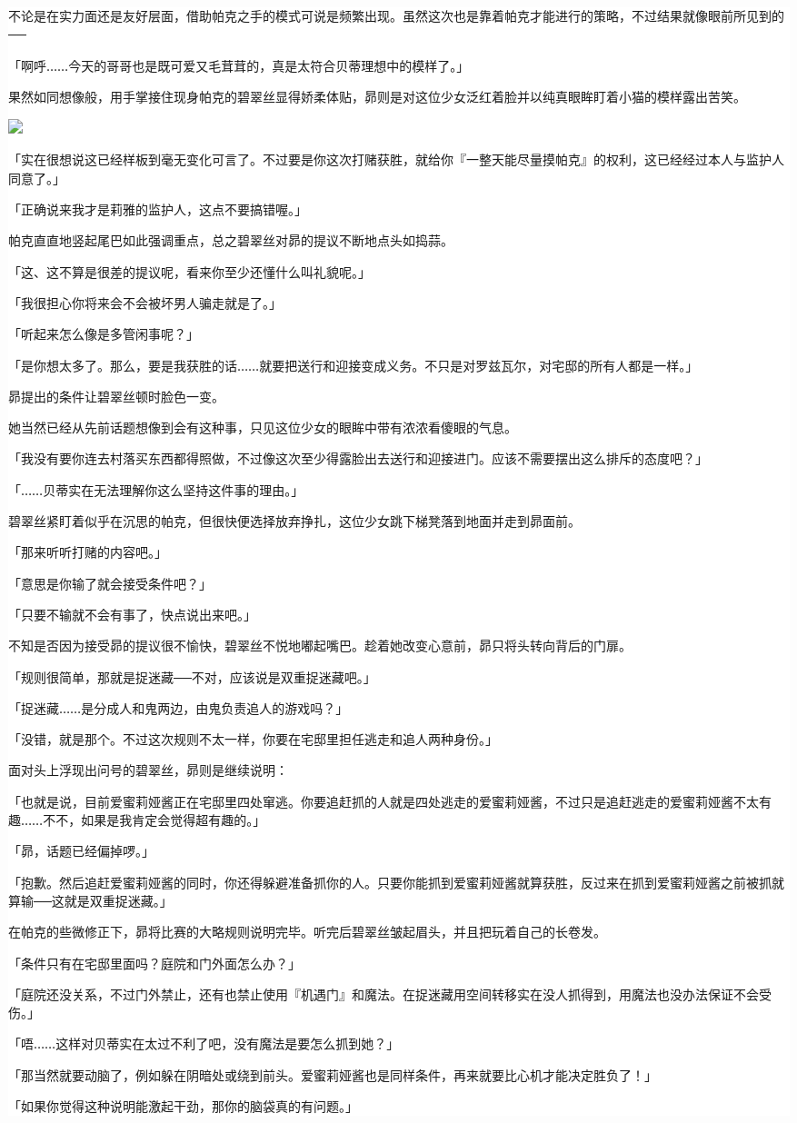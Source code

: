 不论是在实力面还是友好层面，借助帕克之手的模式可说是频繁出现。虽然这次也是靠着帕克才能进行的策略，不过结果就像眼前所见到的──

「啊呼……今天的哥哥也是既可爱又毛茸茸的，真是太符合贝蒂理想中的模样了。」

果然如同想像般，用手掌接住现身帕克的碧翠丝显得娇柔体贴，昴则是对这位少女泛红着脸并以纯真眼眸盯着小猫的模样露出苦笑。

![](/res/img/article/chapter099/short02/07.jpg)

「实在很想说这已经样板到毫无变化可言了。不过要是你这次打赌获胜，就给你『一整天能尽量摸帕克』的权利，这已经经过本人与监护人同意了。」

「正确说来我才是莉雅的监护人，这点不要搞错喔。」

帕克直直地竖起尾巴如此强调重点，总之碧翠丝对昴的提议不断地点头如捣蒜。

「这、这不算是很差的提议呢，看来你至少还懂什么叫礼貌呢。」

「我很担心你将来会不会被坏男人骗走就是了。」

「听起来怎么像是多管闲事呢？」

「是你想太多了。那么，要是我获胜的话……就要把送行和迎接变成义务。不只是对罗兹瓦尔，对宅邸的所有人都是一样。」

昴提出的条件让碧翠丝顿时脸色一变。

她当然已经从先前话题想像到会有这种事，只见这位少女的眼眸中带有浓浓看傻眼的气息。

「我没有要你连去村落买东西都得照做，不过像这次至少得露脸出去送行和迎接进门。应该不需要摆出这么排斥的态度吧？」

「……贝蒂实在无法理解你这么坚持这件事的理由。」

碧翠丝紧盯着似乎在沉思的帕克，但很快便选择放弃挣扎，这位少女跳下梯凳落到地面并走到昴面前。

「那来听听打赌的内容吧。」

「意思是你输了就会接受条件吧？」

「只要不输就不会有事了，快点说出来吧。」

不知是否因为接受昴的提议很不愉快，碧翠丝不悦地嘟起嘴巴。趁着她改变心意前，昴只将头转向背后的门扉。

「规则很简单，那就是捉迷藏──不对，应该说是双重捉迷藏吧。」

「捉迷藏……是分成人和鬼两边，由鬼负责追人的游戏吗？」

「没错，就是那个。不过这次规则不太一样，你要在宅邸里担任逃走和追人两种身份。」

面对头上浮现出问号的碧翠丝，昴则是继续说明：

「也就是说，目前爱蜜莉娅酱正在宅邸里四处窜逃。你要追赶抓的人就是四处逃走的爱蜜莉娅酱，不过只是追赶逃走的爱蜜莉娅酱不太有趣……不不，如果是我肯定会觉得超有趣的。」

「昴，话题已经偏掉啰。」

「抱歉。然后追赶爱蜜莉娅酱的同时，你还得躲避准备抓你的人。只要你能抓到爱蜜莉娅酱就算获胜，反过来在抓到爱蜜莉娅酱之前被抓就算输──这就是双重捉迷藏。」

在帕克的些微修正下，昴将比赛的大略规则说明完毕。听完后碧翠丝皱起眉头，并且把玩着自己的长卷发。

「条件只有在宅邸里面吗？庭院和门外面怎么办？」

「庭院还没关系，不过门外禁止，还有也禁止使用『机遇门』和魔法。在捉迷藏用空间转移实在没人抓得到，用魔法也没办法保证不会受伤。」

「唔……这样对贝蒂实在太过不利了吧，没有魔法是要怎么抓到她？」

「那当然就要动脑了，例如躲在阴暗处或绕到前头。爱蜜莉娅酱也是同样条件，再来就要比心机才能决定胜负了！」

「如果你觉得这种说明能激起干劲，那你的脑袋真的有问题。」
